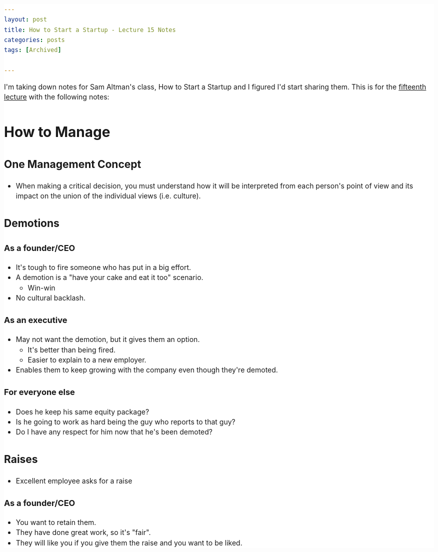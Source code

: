 ```yaml
---
layout: post
title: How to Start a Startup - Lecture 15 Notes
categories: posts
tags: [Archived]

---
```


I'm taking down notes for Sam Altman's class, How to Start a Startup and I figured I'd start sharing them. This is for the [fifteenth lecture](https://www.youtube.com/watch?v=uVhTvQXfibU) with the following notes:

# How to Manage

## One Management Concept

- When making a critical decision, you must understand how it will be interpreted from each person's point of view and its impact on the union of the individual views (i.e. culture).

## Demotions

### As a founder/CEO

- It's tough to fire someone who has put in a big effort.
- A demotion is a "have your cake and eat it too" scenario.
	- Win-win
- No cultural backlash.

### As an executive

- May not want the demotion, but it gives them an option.
	- It's better than being fired.
	- Easier to explain to a new employer.
- Enables them to keep growing with the company even though they're demoted.

### For everyone else

- Does he keep his same equity package?
- Is he going to work as hard being the guy who reports to that guy?
- Do I have any respect for him now that he's been demoted?

## Raises

- Excellent employee asks for a raise

### As a founder/CEO

- You want to retain them.
- They have done great work, so it's "fair".
- They will like you if you give them the raise and you want to be liked.
